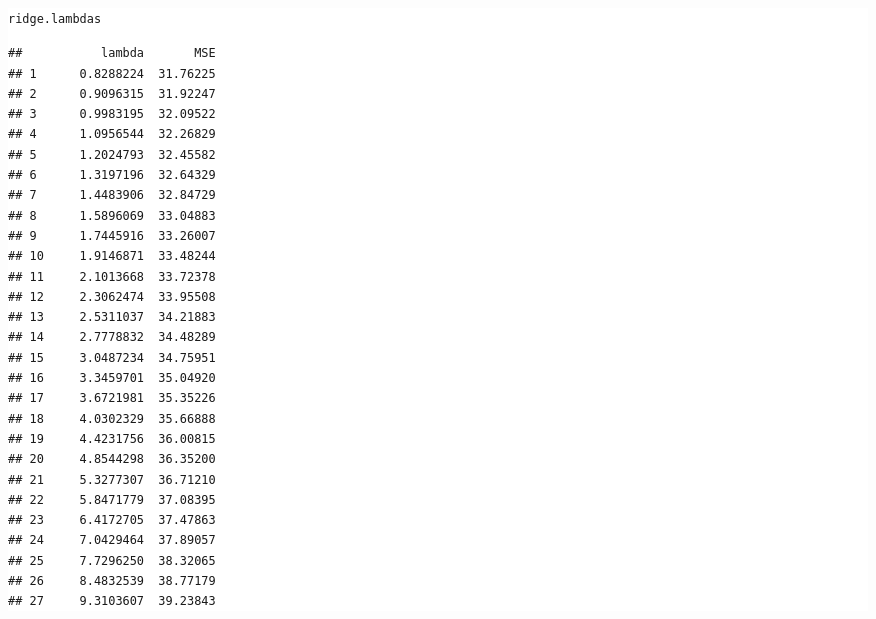``` r
ridge.lambdas
```

    ##           lambda       MSE
    ## 1      0.8288224  31.76225
    ## 2      0.9096315  31.92247
    ## 3      0.9983195  32.09522
    ## 4      1.0956544  32.26829
    ## 5      1.2024793  32.45582
    ## 6      1.3197196  32.64329
    ## 7      1.4483906  32.84729
    ## 8      1.5896069  33.04883
    ## 9      1.7445916  33.26007
    ## 10     1.9146871  33.48244
    ## 11     2.1013668  33.72378
    ## 12     2.3062474  33.95508
    ## 13     2.5311037  34.21883
    ## 14     2.7778832  34.48289
    ## 15     3.0487234  34.75951
    ## 16     3.3459701  35.04920
    ## 17     3.6721981  35.35226
    ## 18     4.0302329  35.66888
    ## 19     4.4231756  36.00815
    ## 20     4.8544298  36.35200
    ## 21     5.3277307  36.71210
    ## 22     5.8471779  37.08395
    ## 23     6.4172705  37.47863
    ## 24     7.0429464  37.89057
    ## 25     7.7296250  38.32065
    ## 26     8.4832539  38.77179
    ## 27     9.3103607  39.23843